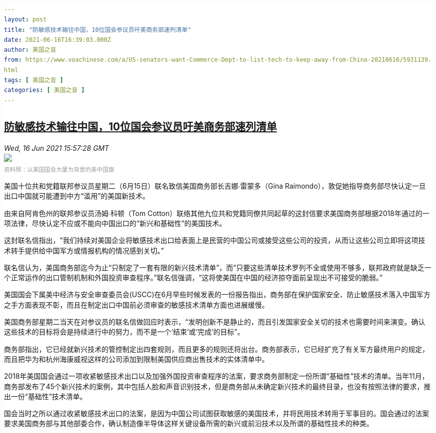 ```yaml
---
layout: post
title: "防敏感技术输往中国，10位国会参议员吁美商务部速列清单"
date: 2021-06-16T16:39:03.000Z
author: 美国之音
from: https://www.voachinese.com/a/US-senators-want-Commerce-Dept-to-list-tech-to-keep-away-from-China-20210616/5931139.html
tags: [ 美国之音 ]
categories: [ 美国之音 ]
---
```


[防敏感技术输往中国，10位国会参议员吁美商务部速列清单](https://www.voachinese.com/a/US-senators-want-Commerce-Dept-to-list-tech-to-keep-away-from-China-20210616/5931139.html)
------

<div>
<div><i>Wed, 16 Jun 2021 15:57:28 GMT</i></div><img src="https://images.weserv.nl?url=gdb.voanews.com/4CB1F09A-5FAE-4EF4-A153-6A4C65300A36_r1_s_w900.jpg" width="100%"><div><small style="color: #999;">资料照：以美国国会大厦为背景的美中国旗</small></div><p>美国十位共和党籍联邦参议员星期二（6月15日）联名致信美国商务部长吉娜∙雷蒙多（Gina Raimondo），敦促她指导商务部尽快认定一旦出口中国就可能遭到中方“滥用”的美国新技术。</p><p>由来自阿肯色州的联邦参议员汤姆∙科顿（Tom Cotton）联络其他九位共和党籍同僚共同起草的这封信要求美国商务部根据2018年通过的一项法律，尽快认定不应或不能向中国出口的“新兴和基础性”的美国技术。</p><p>这封联名信指出，“我们持续对美国企业将敏感技术出口给表面上是民营的中国公司或接受这些公司的投资，从而让这些公司立即将这项技术转手提供给中国军方或情报机构的情况感到关切。”</p><p>联名信认为，美国商务部迄今为止“只制定了一套有限的新兴技术清单”，而“只要这些清单技术罗列不全或使用不够多，联邦政府就是缺乏一个正常运作的出口管制机制和外国投资审查程序。”联名信强调，“这将使美国在中国的经济掠夺面前呈现出不可接受的脆弱。”</p><p>美国国会下属美中经济与安全审查委员会(USCC)在6月早些时候发表的一份报告指出，商务部在保护国家安全、防止敏感技术落入中国军方之手方面表现不彰，而且在制定出口中国前必须审查的敏感技术清单方面也进展缓慢。</p><p>美国商务部星期二当天在对参议员的联名信做回应时表示，“发明创新不是静止的，而且引发国家安全关切的技术也需要时间来演变。确认这些技术的目标将会是持续进行中的努力，而不是一个‘结束’或‘完成’的目标”。</p><p>商务部指出，它已经就新兴技术的管控制定出四套规则，而且更多的规则还将出台。商务部表示，它已经扩充了有关军方最终用户的规定，而且把华为和杭州海康威视这样的公司添加到限制美国供应商出售技术的实体清单中。</p><p>2018年美国国会通过一项收紧敏感技术出口以及加强外国投资审查程序的法案，要求商务部制定一份所谓“基础性”技术的清单。当年11月，商务部发布了45个新兴技术的案例，其中包括人脸和声音识别技术，但是商务部从未确定新兴技术的最终目录，也没有按照法律的要求，推出一份“基础性”技术清单。</p><p>国会当时之所以通过收紧敏感技术出口的法案，是因为中国公司试图获取敏感的美国技术，并将民用技术转用于军事目的。国会通过的法案要求美国商务部与其他部委合作，确认制造像半导体这样关键设备所需的新兴或前沿技术以及所谓的基础性技术的种类。 </p>
</div>
